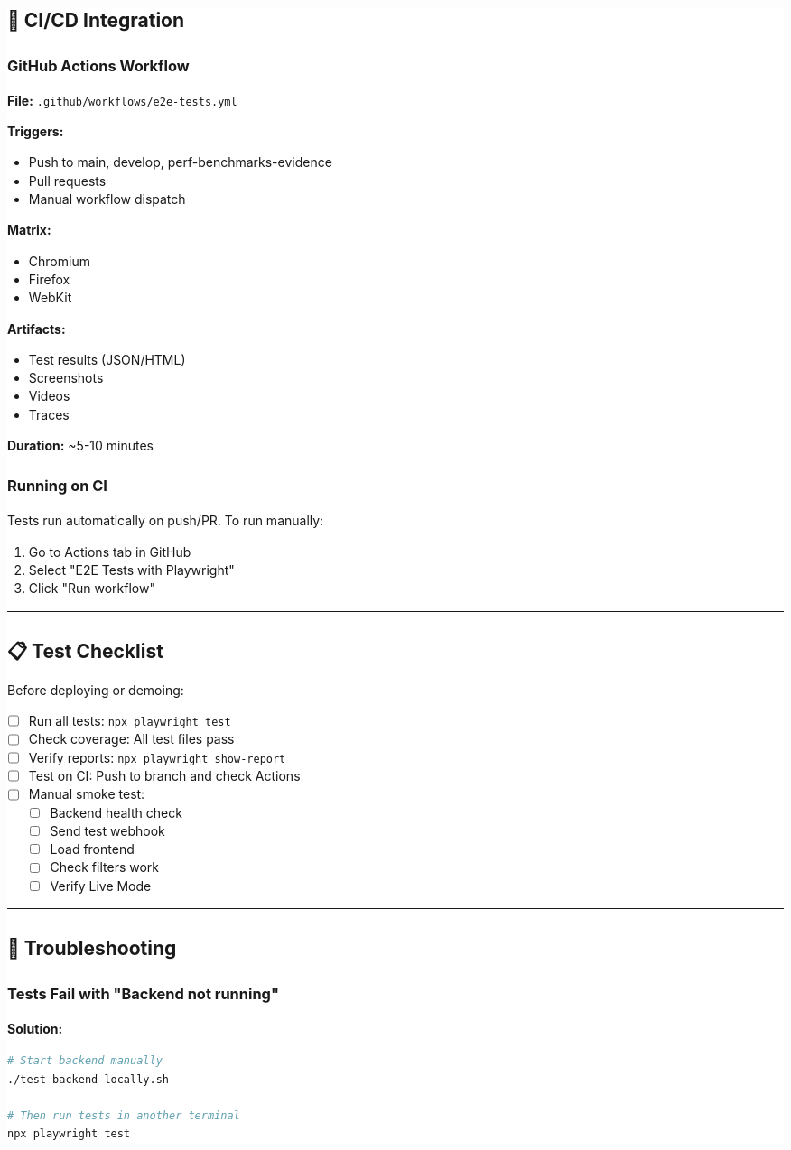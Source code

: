 
## 🔄 CI/CD Integration

### GitHub Actions Workflow

**File:** `.github/workflows/e2e-tests.yml`

**Triggers:**
- Push to main, develop, perf-benchmarks-evidence
- Pull requests
- Manual workflow dispatch

**Matrix:**
- Chromium
- Firefox
- WebKit

**Artifacts:**
- Test results (JSON/HTML)
- Screenshots
- Videos
- Traces

**Duration:** ~5-10 minutes

### Running on CI
Tests run automatically on push/PR. To run manually:
1. Go to Actions tab in GitHub
2. Select "E2E Tests with Playwright"
3. Click "Run workflow"

---

## 📋 Test Checklist

Before deploying or demoing:

- [ ] Run all tests: `npx playwright test`
- [ ] Check coverage: All test files pass
- [ ] Verify reports: `npx playwright show-report`
- [ ] Test on CI: Push to branch and check Actions
- [ ] Manual smoke test:
  - [ ] Backend health check
  - [ ] Send test webhook
  - [ ] Load frontend
  - [ ] Check filters work
  - [ ] Verify Live Mode

---

## 🔧 Troubleshooting

### Tests Fail with "Backend not running"
**Solution:**
```bash
# Start backend manually
./test-backend-locally.sh

# Then run tests in another terminal
npx playwright test
```
